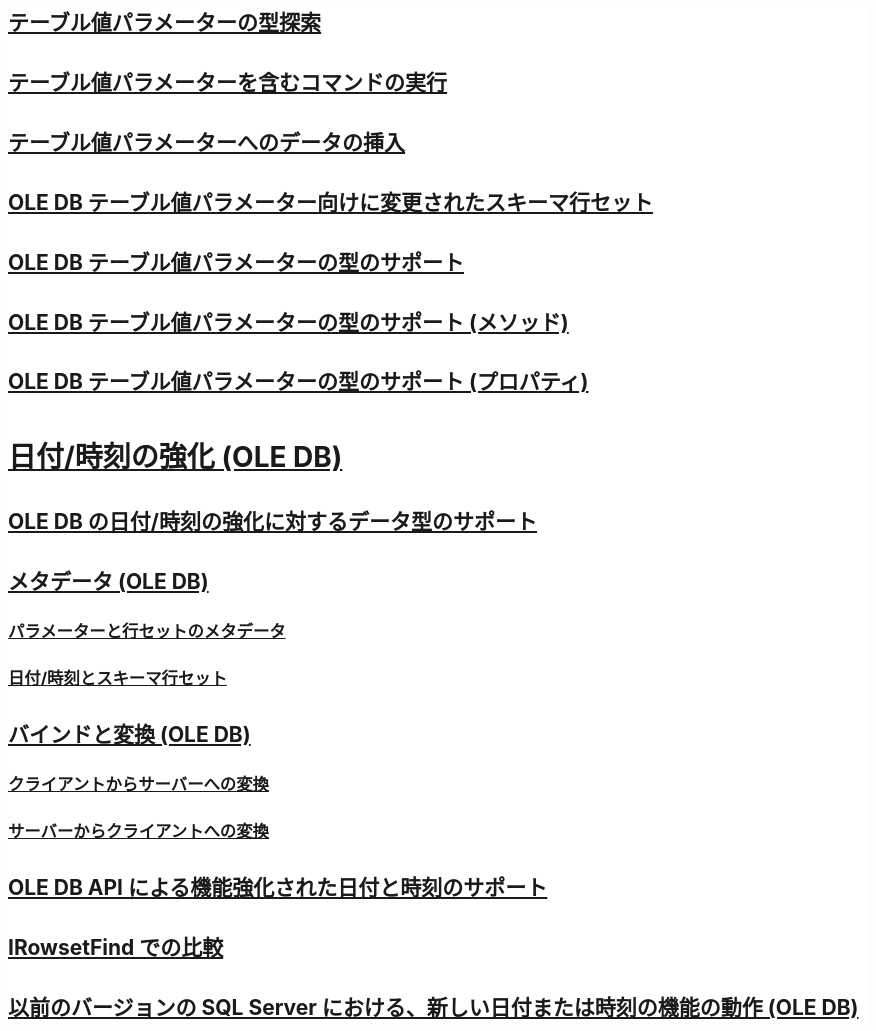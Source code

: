 ## [テーブル値パラメーターの型探索](../../../database-engine/dev-guide/table-valued-parameter-type-discovery.md)
## [テーブル値パラメーターを含むコマンドの実行](../../native-client-ole-db-table-valued-parameters/executing-commands-containing-table-valued-parameters.md)
## [テーブル値パラメーターへのデータの挿入](../../native-client-ole-db-table-valued-parameters/inserting-data-into-table-valued-parameters.md)
## [OLE DB テーブル値パラメーター向けに変更されたスキーマ行セット](../../native-client-ole-db-table-valued-parameters/schema-rowsets-changed-for-ole-db-table-valued-parameters.md)
## [OLE DB テーブル値パラメーターの型のサポート](../../native-client-ole-db-table-valued-parameters/ole-db-table-valued-parameter-type-support.md)
## [OLE DB テーブル値パラメーターの型のサポート (メソッド)](../../native-client-ole-db-table-valued-parameters/ole-db-table-valued-parameter-type-support-methods.md)
## [OLE DB テーブル値パラメーターの型のサポート (プロパティ)](../../native-client-ole-db-table-valued-parameters/ole-db-table-valued-parameter-type-support-properties.md)
# [日付/時刻の強化 (OLE DB)](../../native-client-ole-db-date-time/date-and-time-improvements-ole-db.md)
## [OLE DB の日付/時刻の強化に対するデータ型のサポート](../../native-client-ole-db-date-time/data-type-support-for-ole-db-date-and-time-improvements.md)
## [メタデータ (OLE DB)](../../../database-engine/dev-guide/metadata-ole-db.md)
### [パラメーターと行セットのメタデータ](../../native-client-ole-db-date-time/metadata-parameter-and-rowset.md)
### [日付/時刻とスキーマ行セット](../../native-client-ole-db-date-time/metadata-date-and-time-and-schema-rowsets.md)
## [バインドと変換 (OLE DB)](../../native-client-ole-db-date-time/conversions-ole-db.md)
### [クライアントからサーバーへの変換](../../native-client-ole-db-date-time/conversions-performed-from-client-to-server.md)
### [サーバーからクライアントへの変換](../../native-client-ole-db-date-time/conversions-performed-from-server-to-client.md)
## [OLE DB API による機能強化された日付と時刻のサポート](../../native-client-ole-db-date-time/ole-db-api-support-for-date-and-time-enhancements.md)
## [IRowsetFind での比較](../../native-client-ole-db-date-time/comparability-for-irowsetfind.md)
## [以前のバージョンの SQL Server における、新しい日付または時刻の機能の動作 (OLE DB)](../../native-client-ole-db-date-time/new-date-and-time-features-with-previous-sql-server-versions-ole-db.md)